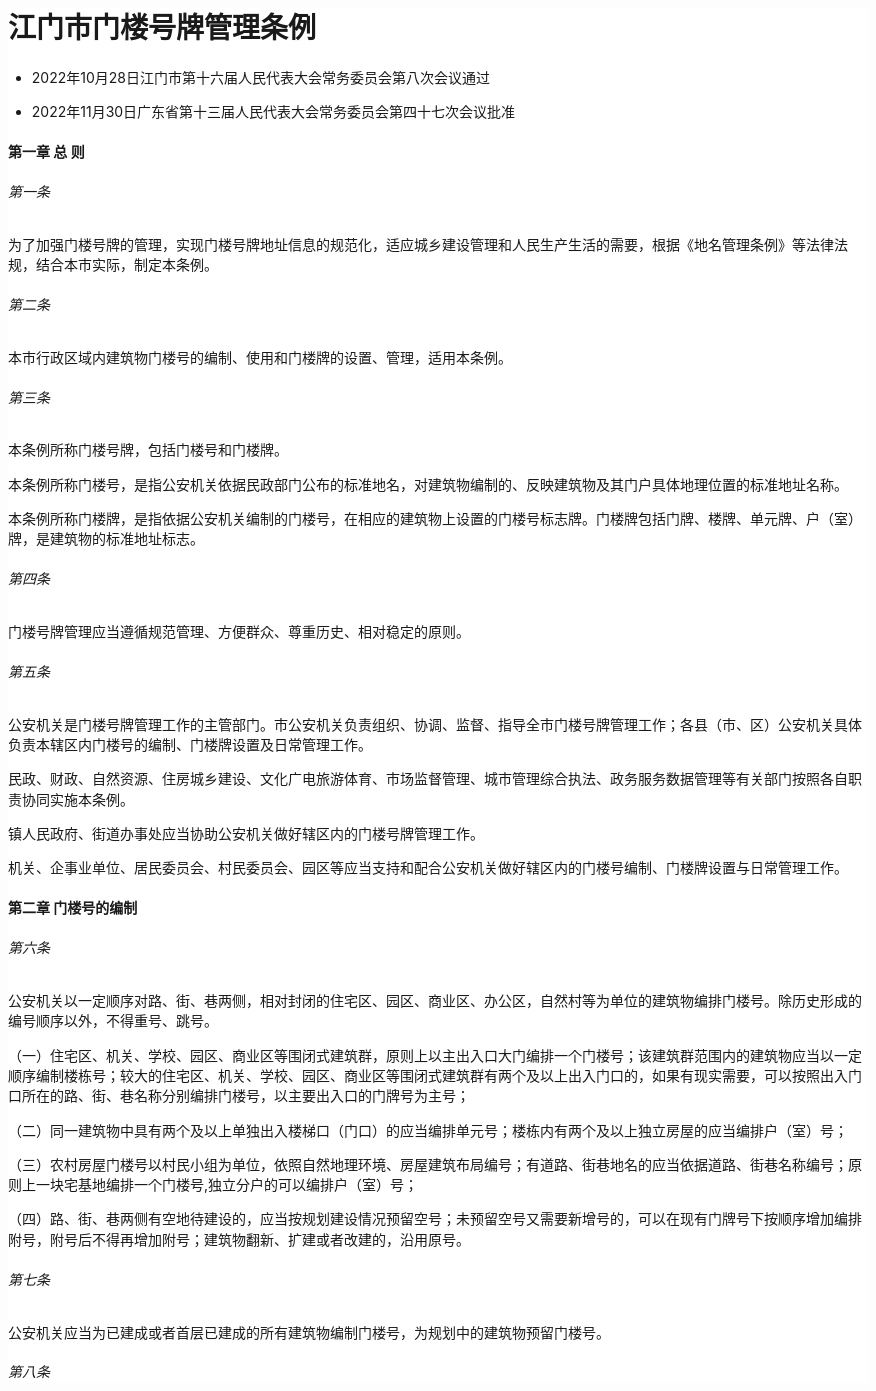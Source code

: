 # 江门市门楼号牌管理条例

- 2022年10月28日江门市第十六届人民代表大会常务委员会第八次会议通过

- 2022年11月30日广东省第十三届人民代表大会常务委员会第四十七次会议批准



#### 第一章 总 则

###### 第一条

为了加强门楼号牌的管理，实现门楼号牌地址信息的规范化，适应城乡建设管理和人民生产生活的需要，根据《地名管理条例》等法律法规，结合本市实际，制定本条例。

###### 第二条

本市行政区域内建筑物门楼号的编制、使用和门楼牌的设置、管理，适用本条例。

###### 第三条

本条例所称门楼号牌，包括门楼号和门楼牌。

本条例所称门楼号，是指公安机关依据民政部门公布的标准地名，对建筑物编制的、反映建筑物及其门户具体地理位置的标准地址名称。

本条例所称门楼牌，是指依据公安机关编制的门楼号，在相应的建筑物上设置的门楼号标志牌。门楼牌包括门牌、楼牌、单元牌、户（室）牌，是建筑物的标准地址标志。

###### 第四条

门楼号牌管理应当遵循规范管理、方便群众、尊重历史、相对稳定的原则。

###### 第五条

公安机关是门楼号牌管理工作的主管部门。市公安机关负责组织、协调、监督、指导全市门楼号牌管理工作；各县（市、区）公安机关具体负责本辖区内门楼号的编制、门楼牌设置及日常管理工作。

民政、财政、自然资源、住房城乡建设、文化广电旅游体育、市场监督管理、城市管理综合执法、政务服务数据管理等有关部门按照各自职责协同实施本条例。

镇人民政府、街道办事处应当协助公安机关做好辖区内的门楼号牌管理工作。

机关、企事业单位、居民委员会、村民委员会、园区等应当支持和配合公安机关做好辖区内的门楼号编制、门楼牌设置与日常管理工作。

#### 第二章 门楼号的编制

###### 第六条

公安机关以一定顺序对路、街、巷两侧，相对封闭的住宅区、园区、商业区、办公区，自然村等为单位的建筑物编排门楼号。除历史形成的编号顺序以外，不得重号、跳号。

（一）住宅区、机关、学校、园区、商业区等围闭式建筑群，原则上以主出入口大门编排一个门楼号；该建筑群范围内的建筑物应当以一定顺序编制楼栋号；较大的住宅区、机关、学校、园区、商业区等围闭式建筑群有两个及以上出入门口的，如果有现实需要，可以按照出入门口所在的路、街、巷名称分别编排门楼号，以主要出入口的门牌号为主号；

（二）同一建筑物中具有两个及以上单独出入楼梯口（门口）的应当编排单元号；楼栋内有两个及以上独立房屋的应当编排户（室）号；

（三）农村房屋门楼号以村民小组为单位，依照自然地理环境、房屋建筑布局编号；有道路、街巷地名的应当依据道路、街巷名称编号；原则上一块宅基地编排一个门楼号,独立分户的可以编排户（室）号；

（四）路、街、巷两侧有空地待建设的，应当按规划建设情况预留空号；未预留空号又需要新增号的，可以在现有门牌号下按顺序增加编排附号，附号后不得再增加附号；建筑物翻新、扩建或者改建的，沿用原号。

###### 第七条

公安机关应当为已建成或者首层已建成的所有建筑物编制门楼号，为规划中的建筑物预留门楼号。

###### 第八条
